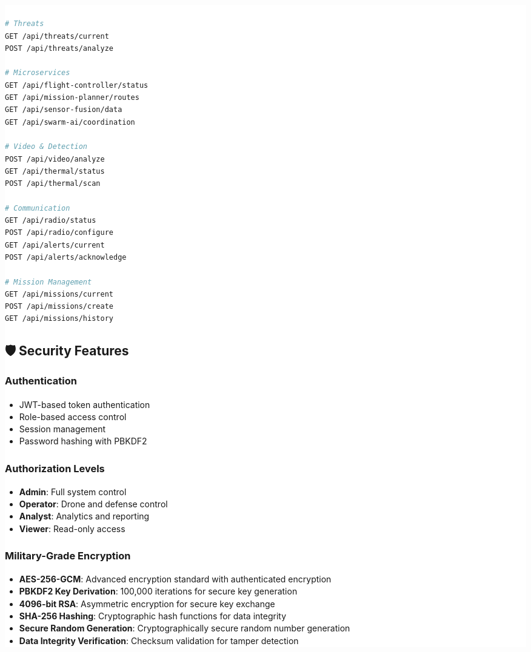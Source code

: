 ```bash

# Threats
GET /api/threats/current
POST /api/threats/analyze

# Microservices
GET /api/flight-controller/status
GET /api/mission-planner/routes
GET /api/sensor-fusion/data
GET /api/swarm-ai/coordination

# Video & Detection
POST /api/video/analyze
GET /api/thermal/status
POST /api/thermal/scan

# Communication
GET /api/radio/status
POST /api/radio/configure
GET /api/alerts/current
POST /api/alerts/acknowledge

# Mission Management
GET /api/missions/current
POST /api/missions/create
GET /api/missions/history
```

## 🛡️ Security Features

### Authentication
- JWT-based token authentication
- Role-based access control
- Session management
- Password hashing with PBKDF2

### Authorization Levels
- **Admin**: Full system control
- **Operator**: Drone and defense control
- **Analyst**: Analytics and reporting
- **Viewer**: Read-only access

### Military-Grade Encryption
- **AES-256-GCM**: Advanced encryption standard with authenticated encryption
- **PBKDF2 Key Derivation**: 100,000 iterations for secure key generation
- **4096-bit RSA**: Asymmetric encryption for secure key exchange
- **SHA-256 Hashing**: Cryptographic hash functions for data integrity
- **Secure Random Generation**: Cryptographically secure random number generation
- **Data Integrity Verification**: Checksum validation for tamper detection
